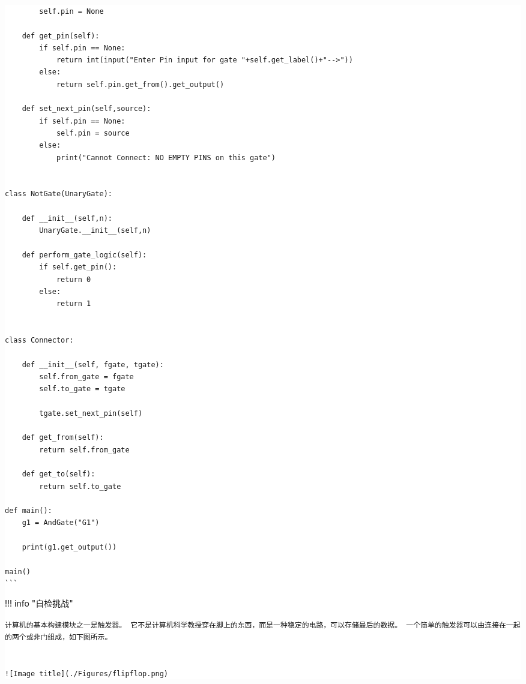             self.pin = None

        def get_pin(self):
            if self.pin == None:
                return int(input("Enter Pin input for gate "+self.get_label()+"-->"))
            else:
                return self.pin.get_from().get_output()

        def set_next_pin(self,source):
            if self.pin == None:
                self.pin = source
            else:
                print("Cannot Connect: NO EMPTY PINS on this gate")


    class NotGate(UnaryGate):

        def __init__(self,n):
            UnaryGate.__init__(self,n)

        def perform_gate_logic(self):
            if self.get_pin():
                return 0
            else:
                return 1


    class Connector:

        def __init__(self, fgate, tgate):
            self.from_gate = fgate
            self.to_gate = tgate

            tgate.set_next_pin(self)

        def get_from(self):
            return self.from_gate

        def get_to(self):
            return self.to_gate

    def main():
        g1 = AndGate("G1")

        print(g1.get_output())

    main()
    ```

<iframe width="560" height="315" src="https://www.youtube.com/embed/brrpvAlzOyM" title="logicgates" frameborder="0" allow="accelerometer; autoplay; clipboard-write; encrypted-media; gyroscope; picture-in-picture; web-share" allowfullscreen></iframe>

!!! info "自检挑战"

    计算机的基本构建模块之一是触发器。 它不是计算机科学教授穿在脚上的东西，而是一种稳定的电路，可以存储最后的数据。 一个简单的触发器可以由连接在一起的两个或非门组成，如下图所示。


    ![Image title](./Figures/flipflop.png)
